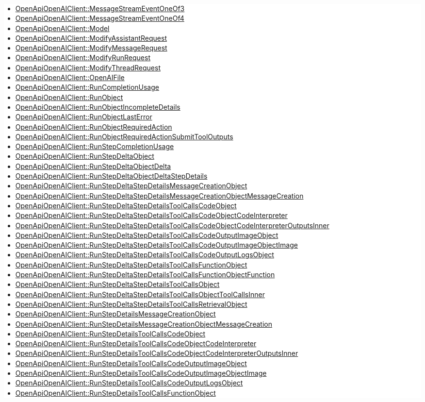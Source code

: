  - [OpenApiOpenAIClient::MessageStreamEventOneOf3](docs/MessageStreamEventOneOf3.md)
 - [OpenApiOpenAIClient::MessageStreamEventOneOf4](docs/MessageStreamEventOneOf4.md)
 - [OpenApiOpenAIClient::Model](docs/Model.md)
 - [OpenApiOpenAIClient::ModifyAssistantRequest](docs/ModifyAssistantRequest.md)
 - [OpenApiOpenAIClient::ModifyMessageRequest](docs/ModifyMessageRequest.md)
 - [OpenApiOpenAIClient::ModifyRunRequest](docs/ModifyRunRequest.md)
 - [OpenApiOpenAIClient::ModifyThreadRequest](docs/ModifyThreadRequest.md)
 - [OpenApiOpenAIClient::OpenAIFile](docs/OpenAIFile.md)
 - [OpenApiOpenAIClient::RunCompletionUsage](docs/RunCompletionUsage.md)
 - [OpenApiOpenAIClient::RunObject](docs/RunObject.md)
 - [OpenApiOpenAIClient::RunObjectIncompleteDetails](docs/RunObjectIncompleteDetails.md)
 - [OpenApiOpenAIClient::RunObjectLastError](docs/RunObjectLastError.md)
 - [OpenApiOpenAIClient::RunObjectRequiredAction](docs/RunObjectRequiredAction.md)
 - [OpenApiOpenAIClient::RunObjectRequiredActionSubmitToolOutputs](docs/RunObjectRequiredActionSubmitToolOutputs.md)
 - [OpenApiOpenAIClient::RunStepCompletionUsage](docs/RunStepCompletionUsage.md)
 - [OpenApiOpenAIClient::RunStepDeltaObject](docs/RunStepDeltaObject.md)
 - [OpenApiOpenAIClient::RunStepDeltaObjectDelta](docs/RunStepDeltaObjectDelta.md)
 - [OpenApiOpenAIClient::RunStepDeltaObjectDeltaStepDetails](docs/RunStepDeltaObjectDeltaStepDetails.md)
 - [OpenApiOpenAIClient::RunStepDeltaStepDetailsMessageCreationObject](docs/RunStepDeltaStepDetailsMessageCreationObject.md)
 - [OpenApiOpenAIClient::RunStepDeltaStepDetailsMessageCreationObjectMessageCreation](docs/RunStepDeltaStepDetailsMessageCreationObjectMessageCreation.md)
 - [OpenApiOpenAIClient::RunStepDeltaStepDetailsToolCallsCodeObject](docs/RunStepDeltaStepDetailsToolCallsCodeObject.md)
 - [OpenApiOpenAIClient::RunStepDeltaStepDetailsToolCallsCodeObjectCodeInterpreter](docs/RunStepDeltaStepDetailsToolCallsCodeObjectCodeInterpreter.md)
 - [OpenApiOpenAIClient::RunStepDeltaStepDetailsToolCallsCodeObjectCodeInterpreterOutputsInner](docs/RunStepDeltaStepDetailsToolCallsCodeObjectCodeInterpreterOutputsInner.md)
 - [OpenApiOpenAIClient::RunStepDeltaStepDetailsToolCallsCodeOutputImageObject](docs/RunStepDeltaStepDetailsToolCallsCodeOutputImageObject.md)
 - [OpenApiOpenAIClient::RunStepDeltaStepDetailsToolCallsCodeOutputImageObjectImage](docs/RunStepDeltaStepDetailsToolCallsCodeOutputImageObjectImage.md)
 - [OpenApiOpenAIClient::RunStepDeltaStepDetailsToolCallsCodeOutputLogsObject](docs/RunStepDeltaStepDetailsToolCallsCodeOutputLogsObject.md)
 - [OpenApiOpenAIClient::RunStepDeltaStepDetailsToolCallsFunctionObject](docs/RunStepDeltaStepDetailsToolCallsFunctionObject.md)
 - [OpenApiOpenAIClient::RunStepDeltaStepDetailsToolCallsFunctionObjectFunction](docs/RunStepDeltaStepDetailsToolCallsFunctionObjectFunction.md)
 - [OpenApiOpenAIClient::RunStepDeltaStepDetailsToolCallsObject](docs/RunStepDeltaStepDetailsToolCallsObject.md)
 - [OpenApiOpenAIClient::RunStepDeltaStepDetailsToolCallsObjectToolCallsInner](docs/RunStepDeltaStepDetailsToolCallsObjectToolCallsInner.md)
 - [OpenApiOpenAIClient::RunStepDeltaStepDetailsToolCallsRetrievalObject](docs/RunStepDeltaStepDetailsToolCallsRetrievalObject.md)
 - [OpenApiOpenAIClient::RunStepDetailsMessageCreationObject](docs/RunStepDetailsMessageCreationObject.md)
 - [OpenApiOpenAIClient::RunStepDetailsMessageCreationObjectMessageCreation](docs/RunStepDetailsMessageCreationObjectMessageCreation.md)
 - [OpenApiOpenAIClient::RunStepDetailsToolCallsCodeObject](docs/RunStepDetailsToolCallsCodeObject.md)
 - [OpenApiOpenAIClient::RunStepDetailsToolCallsCodeObjectCodeInterpreter](docs/RunStepDetailsToolCallsCodeObjectCodeInterpreter.md)
 - [OpenApiOpenAIClient::RunStepDetailsToolCallsCodeObjectCodeInterpreterOutputsInner](docs/RunStepDetailsToolCallsCodeObjectCodeInterpreterOutputsInner.md)
 - [OpenApiOpenAIClient::RunStepDetailsToolCallsCodeOutputImageObject](docs/RunStepDetailsToolCallsCodeOutputImageObject.md)
 - [OpenApiOpenAIClient::RunStepDetailsToolCallsCodeOutputImageObjectImage](docs/RunStepDetailsToolCallsCodeOutputImageObjectImage.md)
 - [OpenApiOpenAIClient::RunStepDetailsToolCallsCodeOutputLogsObject](docs/RunStepDetailsToolCallsCodeOutputLogsObject.md)
 - [OpenApiOpenAIClient::RunStepDetailsToolCallsFunctionObject](docs/RunStepDetailsToolCallsFunctionObject.md)